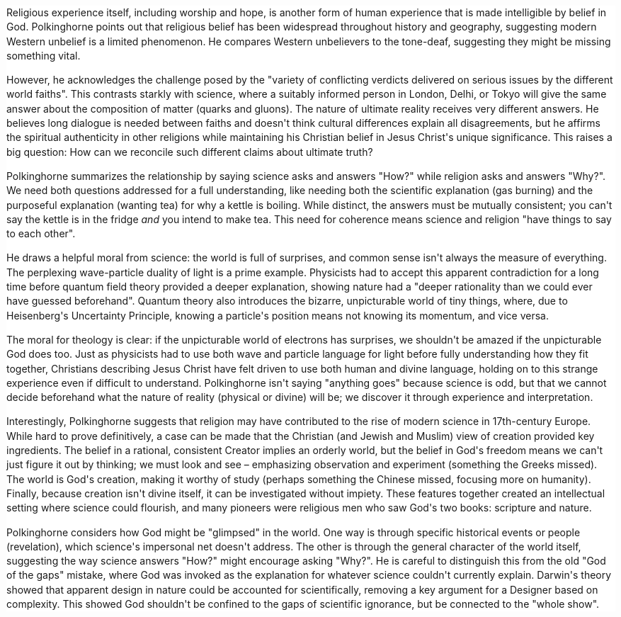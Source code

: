 Religious experience itself, including worship and hope, is another form of human experience that is made intelligible by belief in God. Polkinghorne points out that religious belief has been widespread throughout history and geography, suggesting modern Western unbelief is a limited phenomenon. He compares Western unbelievers to the tone-deaf, suggesting they might be missing something vital.

However, he acknowledges the challenge posed by the "variety of conflicting verdicts delivered on serious issues by the different world faiths". This contrasts starkly with science, where a suitably informed person in London, Delhi, or Tokyo will give the same answer about the composition of matter (quarks and gluons). The nature of ultimate reality receives very different answers. He believes long dialogue is needed between faiths and doesn't think cultural differences explain all disagreements, but he affirms the spiritual authenticity in other religions while maintaining his Christian belief in Jesus Christ's unique significance. This raises a big question: How can we reconcile such different claims about ultimate truth?

Polkinghorne summarizes the relationship by saying science asks and answers "How?" while religion asks and answers "Why?". We need both questions addressed for a full understanding, like needing both the scientific explanation (gas burning) and the purposeful explanation (wanting tea) for why a kettle is boiling. While distinct, the answers must be mutually consistent; you can't say the kettle is in the fridge _and_ you intend to make tea. This need for coherence means science and religion "have things to say to each other".

He draws a helpful moral from science: the world is full of surprises, and common sense isn't always the measure of everything. The perplexing wave-particle duality of light is a prime example. Physicists had to accept this apparent contradiction for a long time before quantum field theory provided a deeper explanation, showing nature had a "deeper rationality than we could ever have guessed beforehand". Quantum theory also introduces the bizarre, unpicturable world of tiny things, where, due to Heisenberg's Uncertainty Principle, knowing a particle's position means not knowing its momentum, and vice versa.

The moral for theology is clear: if the unpicturable world of electrons has surprises, we shouldn't be amazed if the unpicturable God does too. Just as physicists had to use both wave and particle language for light before fully understanding how they fit together, Christians describing Jesus Christ have felt driven to use both human and divine language, holding on to this strange experience even if difficult to understand. Polkinghorne isn't saying "anything goes" because science is odd, but that we cannot decide beforehand what the nature of reality (physical or divine) will be; we discover it through experience and interpretation.

Interestingly, Polkinghorne suggests that religion may have contributed to the rise of modern science in 17th-century Europe. While hard to prove definitively, a case can be made that the Christian (and Jewish and Muslim) view of creation provided key ingredients. The belief in a rational, consistent Creator implies an orderly world, but the belief in God's freedom means we can't just figure it out by thinking; we must look and see – emphasizing observation and experiment (something the Greeks missed). The world is God's creation, making it worthy of study (perhaps something the Chinese missed, focusing more on humanity). Finally, because creation isn't divine itself, it can be investigated without impiety. These features together created an intellectual setting where science could flourish, and many pioneers were religious men who saw God's two books: scripture and nature.

Polkinghorne considers how God might be "glimpsed" in the world. One way is through specific historical events or people (revelation), which science's impersonal net doesn't address. The other is through the general character of the world itself, suggesting the way science answers "How?" might encourage asking "Why?". He is careful to distinguish this from the old "God of the gaps" mistake, where God was invoked as the explanation for whatever science couldn't currently explain. Darwin's theory showed that apparent design in nature could be accounted for scientifically, removing a key argument for a Designer based on complexity. This showed God shouldn't be confined to the gaps of scientific ignorance, but be connected to the "whole show".
